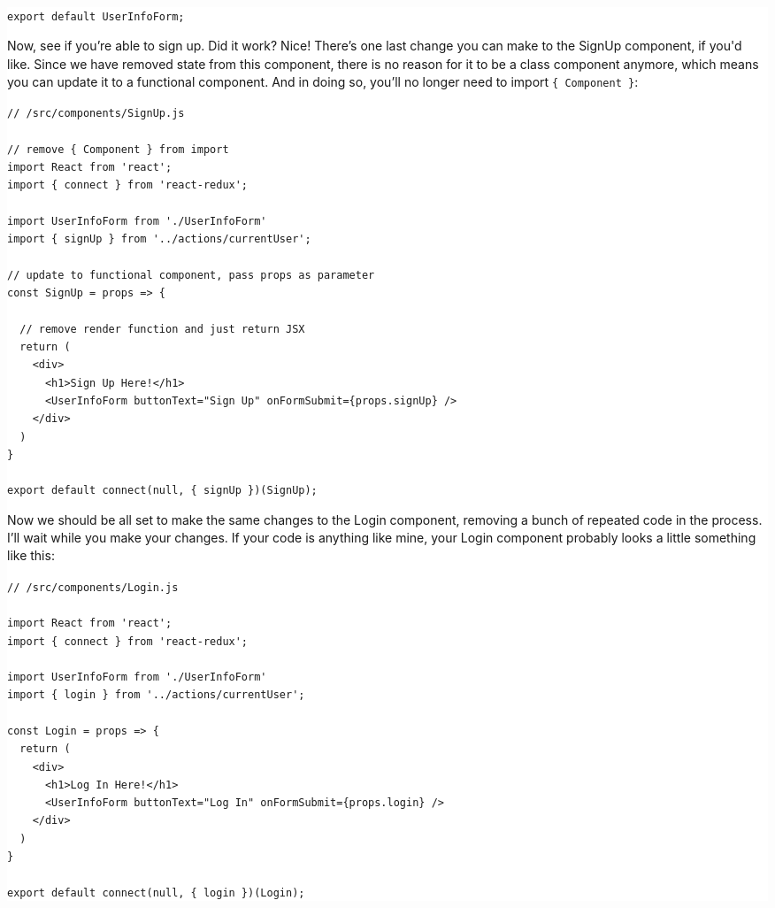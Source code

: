 ```
export default UserInfoForm;
```

Now, see if you’re able to sign up. Did it work? Nice! There’s one last change you can make to the SignUp component, if you'd like. Since we have removed state from this component, there is no reason for it to be a class component anymore, which means you can update it to a functional component. And in doing so, you’ll no longer need to import `{ Component }`:

```
// /src/components/SignUp.js

// remove { Component } from import
import React from 'react';
import { connect } from 'react-redux';

import UserInfoForm from './UserInfoForm'
import { signUp } from '../actions/currentUser';

// update to functional component, pass props as parameter
const SignUp = props => {

  // remove render function and just return JSX
  return (
    <div>
      <h1>Sign Up Here!</h1>
      <UserInfoForm buttonText="Sign Up" onFormSubmit={props.signUp} />
    </div>
  )
}

export default connect(null, { signUp })(SignUp);
```


Now we should be all set to make the same changes to the Login component, removing a bunch of repeated code in the process. I’ll wait while you make your changes. If your code is anything like mine, your Login component probably looks a little something like this:

```
// /src/components/Login.js

import React from 'react';
import { connect } from 'react-redux';

import UserInfoForm from './UserInfoForm'
import { login } from '../actions/currentUser';

const Login = props => {
  return (
    <div>
      <h1>Log In Here!</h1>
      <UserInfoForm buttonText="Log In" onFormSubmit={props.login} />
    </div>
  )
}

export default connect(null, { login })(Login);
```
